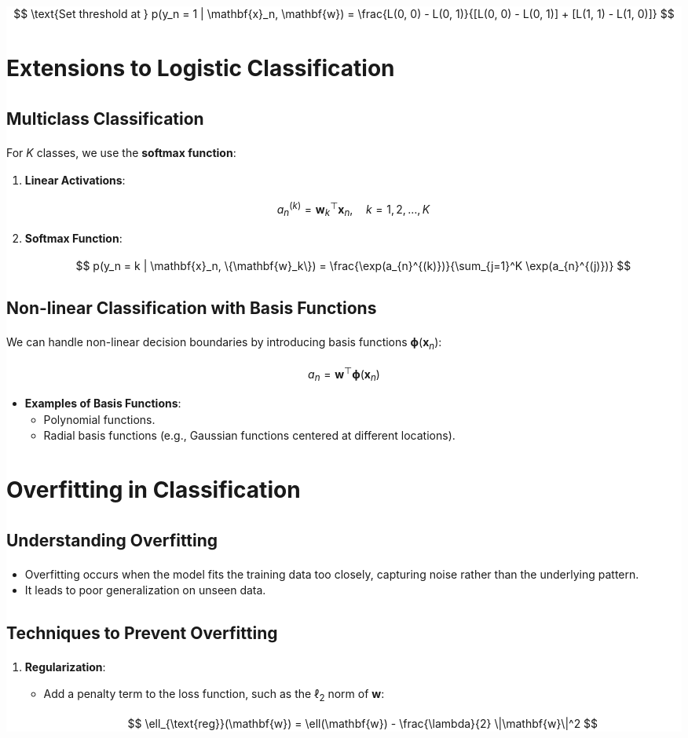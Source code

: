   $$
  \text{Set threshold at } p(y_n = 1 | \mathbf{x}_n, \mathbf{w}) = \frac{L(0, 0) - L(0, 1)}{[L(0, 0) - L(0, 1)] + [L(1, 1) - L(1, 0)]}
  $$

# Extensions to Logistic Classification

## Multiclass Classification

For $K$ classes, we use the **softmax function**:

1. **Linear Activations**:

   $$
   a_{n}^{(k)} = \mathbf{w}_k^\top \mathbf{x}_n, \quad k = 1, 2, \dots, K
   $$

2. **Softmax Function**:

   $$
   p(y_n = k | \mathbf{x}_n, \{\mathbf{w}_k\}) = \frac{\exp(a_{n}^{(k)})}{\sum_{j=1}^K \exp(a_{n}^{(j)})}
   $$

## Non-linear Classification with Basis Functions

We can handle non-linear decision boundaries by introducing basis functions $\boldsymbol{\phi}(\mathbf{x}_n)$:

$$
a_n = \mathbf{w}^\top \boldsymbol{\phi}(\mathbf{x}_n)
$$

- **Examples of Basis Functions**:
  - Polynomial functions.
  - Radial basis functions (e.g., Gaussian functions centered at different locations).

# Overfitting in Classification

## Understanding Overfitting

- Overfitting occurs when the model fits the training data too closely, capturing noise rather than the underlying pattern.
- It leads to poor generalization on unseen data.

## Techniques to Prevent Overfitting

1. **Regularization**:

   - Add a penalty term to the loss function, such as the $\ell_2$ norm of $\mathbf{w}$:

     $$
     \ell_{\text{reg}}(\mathbf{w}) = \ell(\mathbf{w}) - \frac{\lambda}{2} \|\mathbf{w}\|^2
     $$
